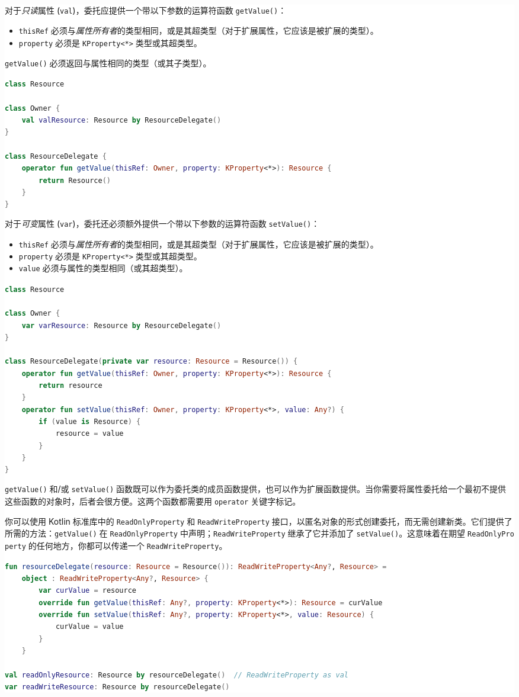 对于*只读*属性 (`val`)，委托应提供一个带以下参数的运算符函数 `getValue()`：

*   `thisRef` 必须与*属性所有者*的类型相同，或是其超类型（对于扩展属性，它应该是被扩展的类型）。
*   `property` 必须是 `KProperty<*>` 类型或其超类型。

`getValue()` 必须返回与属性相同的类型（或其子类型）。

```kotlin
class Resource

class Owner {
    val valResource: Resource by ResourceDelegate()
}

class ResourceDelegate {
    operator fun getValue(thisRef: Owner, property: KProperty<*>): Resource {
        return Resource()
    }
}
```

对于*可变*属性 (`var`)，委托还必须额外提供一个带以下参数的运算符函数 `setValue()`：

*   `thisRef` 必须与*属性所有者*的类型相同，或是其超类型（对于扩展属性，它应该是被扩展的类型）。
*   `property` 必须是 `KProperty<*>` 类型或其超类型。
*   `value` 必须与属性的类型相同（或其超类型）。
 
```kotlin
class Resource

class Owner {
    var varResource: Resource by ResourceDelegate()
}

class ResourceDelegate(private var resource: Resource = Resource()) {
    operator fun getValue(thisRef: Owner, property: KProperty<*>): Resource {
        return resource
    }
    operator fun setValue(thisRef: Owner, property: KProperty<*>, value: Any?) {
        if (value is Resource) {
            resource = value
        }
    }
}
```

`getValue()` 和/或 `setValue()` 函数既可以作为委托类的成员函数提供，也可以作为扩展函数提供。当你需要将属性委托给一个最初不提供这些函数的对象时，后者会很方便。这两个函数都需要用 `operator` 关键字标记。

你可以使用 Kotlin 标准库中的 `ReadOnlyProperty` 和 `ReadWriteProperty` 接口，以匿名对象的形式创建委托，而无需创建新类。它们提供了所需的方法：`getValue()` 在 `ReadOnlyProperty` 中声明；`ReadWriteProperty` 继承了它并添加了 `setValue()`。这意味着在期望 `ReadOnlyProperty` 的任何地方，你都可以传递一个 `ReadWriteProperty`。

```kotlin
fun resourceDelegate(resource: Resource = Resource()): ReadWriteProperty<Any?, Resource> =
    object : ReadWriteProperty<Any?, Resource> {
        var curValue = resource 
        override fun getValue(thisRef: Any?, property: KProperty<*>): Resource = curValue
        override fun setValue(thisRef: Any?, property: KProperty<*>, value: Resource) {
            curValue = value
        }
    }

val readOnlyResource: Resource by resourceDelegate()  // ReadWriteProperty as val
var readWriteResource: Resource by resourceDelegate()
```

